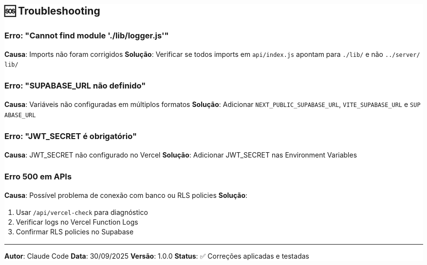 
## 🆘 Troubleshooting

### Erro: "Cannot find module './lib/logger.js'"

**Causa**: Imports não foram corrigidos
**Solução**: Verificar se todos imports em `api/index.js` apontam para `./lib/` e não `../server/lib/`

### Erro: "SUPABASE_URL não definido"

**Causa**: Variáveis não configuradas em múltiplos formatos
**Solução**: Adicionar `NEXT_PUBLIC_SUPABASE_URL`, `VITE_SUPABASE_URL` e `SUPABASE_URL`

### Erro: "JWT_SECRET é obrigatório"

**Causa**: JWT_SECRET não configurado no Vercel
**Solução**: Adicionar JWT_SECRET nas Environment Variables

### Erro 500 em APIs

**Causa**: Possível problema de conexão com banco ou RLS policies
**Solução**:

1. Usar `/api/vercel-check` para diagnóstico
2. Verificar logs no Vercel Function Logs
3. Confirmar RLS policies no Supabase

---

**Autor**: Claude Code
**Data**: 30/09/2025
**Versão**: 1.0.0
**Status**: ✅ Correções aplicadas e testadas
